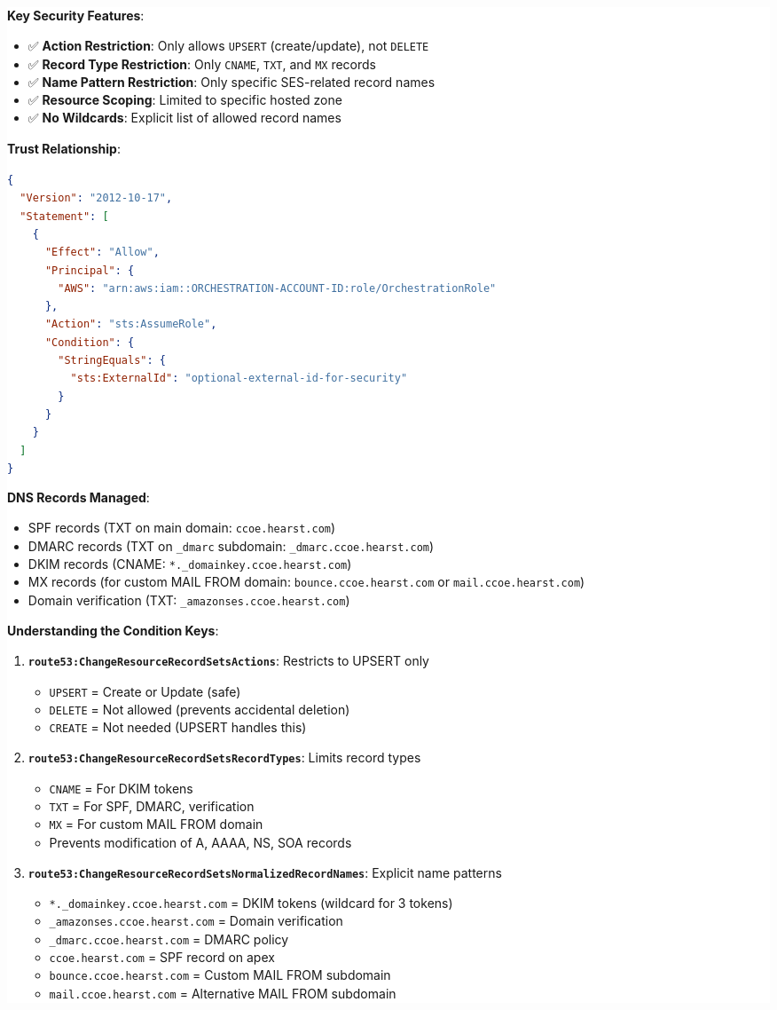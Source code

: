 **Key Security Features**:
- ✅ **Action Restriction**: Only allows `UPSERT` (create/update), not `DELETE`
- ✅ **Record Type Restriction**: Only `CNAME`, `TXT`, and `MX` records
- ✅ **Name Pattern Restriction**: Only specific SES-related record names
- ✅ **Resource Scoping**: Limited to specific hosted zone
- ✅ **No Wildcards**: Explicit list of allowed record names

**Trust Relationship**:
```json
{
  "Version": "2012-10-17",
  "Statement": [
    {
      "Effect": "Allow",
      "Principal": {
        "AWS": "arn:aws:iam::ORCHESTRATION-ACCOUNT-ID:role/OrchestrationRole"
      },
      "Action": "sts:AssumeRole",
      "Condition": {
        "StringEquals": {
          "sts:ExternalId": "optional-external-id-for-security"
        }
      }
    }
  ]
}
```

**DNS Records Managed**:
- SPF records (TXT on main domain: `ccoe.hearst.com`)
- DMARC records (TXT on `_dmarc` subdomain: `_dmarc.ccoe.hearst.com`)
- DKIM records (CNAME: `*._domainkey.ccoe.hearst.com`)
- MX records (for custom MAIL FROM domain: `bounce.ccoe.hearst.com` or `mail.ccoe.hearst.com`)
- Domain verification (TXT: `_amazonses.ccoe.hearst.com`)

**Understanding the Condition Keys**:

1. **`route53:ChangeResourceRecordSetsActions`**: Restricts to UPSERT only
   - `UPSERT` = Create or Update (safe)
   - `DELETE` = Not allowed (prevents accidental deletion)
   - `CREATE` = Not needed (UPSERT handles this)

2. **`route53:ChangeResourceRecordSetsRecordTypes`**: Limits record types
   - `CNAME` = For DKIM tokens
   - `TXT` = For SPF, DMARC, verification
   - `MX` = For custom MAIL FROM domain
   - Prevents modification of A, AAAA, NS, SOA records

3. **`route53:ChangeResourceRecordSetsNormalizedRecordNames`**: Explicit name patterns
   - `*._domainkey.ccoe.hearst.com` = DKIM tokens (wildcard for 3 tokens)
   - `_amazonses.ccoe.hearst.com` = Domain verification
   - `_dmarc.ccoe.hearst.com` = DMARC policy
   - `ccoe.hearst.com` = SPF record on apex
   - `bounce.ccoe.hearst.com` = Custom MAIL FROM subdomain
   - `mail.ccoe.hearst.com` = Alternative MAIL FROM subdomain
